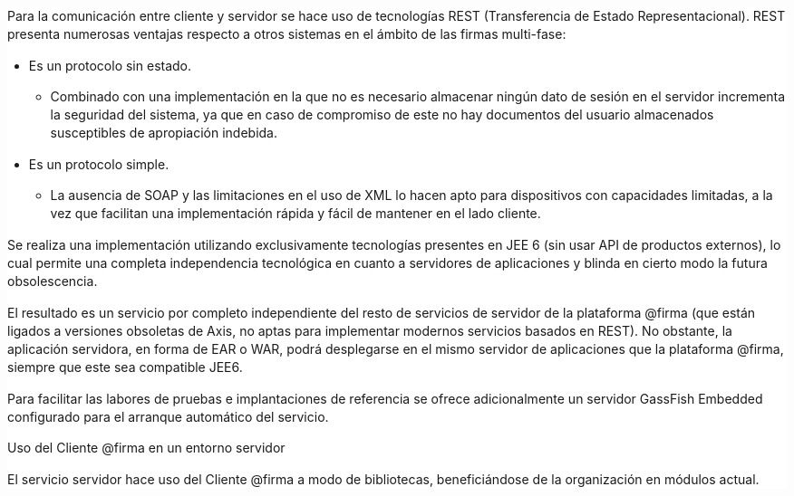 Para la comunicación entre cliente y servidor se hace uso de tecnologías
REST (Transferencia de Estado Representacional). REST presenta numerosas
ventajas respecto a otros sistemas en el ámbito de las firmas
multi-fase:

- Es un protocolo sin estado.

  - Combinado con una implementación en la que no es necesario almacenar
    ningún dato de sesión en el servidor incrementa la seguridad del
    sistema, ya que en caso de compromiso de este no hay documentos del
    usuario almacenados susceptibles de apropiación indebida.

- Es un protocolo simple.

  - La ausencia de SOAP y las limitaciones en el uso de XML lo hacen
    apto para dispositivos con capacidades limitadas, a la vez que
    facilitan una implementación rápida y fácil de mantener en el lado
    cliente.

Se realiza una implementación utilizando exclusivamente tecnologías
presentes en JEE 6 (sin usar API de productos externos), lo cual permite
una completa independencia tecnológica en cuanto a servidores de
aplicaciones y blinda en cierto modo la futura obsolescencia.

El resultado es un servicio por completo independiente del resto de
servicios de servidor de la plataforma @firma (que están ligados a
versiones obsoletas de Axis, no aptas para implementar modernos
servicios basados en REST). No obstante, la aplicación servidora, en
forma de EAR o WAR, podrá desplegarse en el mismo servidor de
aplicaciones que la plataforma @firma, siempre que este sea compatible
JEE6.

Para facilitar las labores de pruebas e implantaciones de referencia se
ofrece adicionalmente un servidor GassFish Embedded configurado para el
arranque automático del servicio.

Uso del Cliente @firma en un entorno servidor

El servicio servidor hace uso del Cliente @firma a modo de bibliotecas,
beneficiándose de la organización en módulos actual.

[^1]: Ver anexo sobre firma electrónica en varias fases
